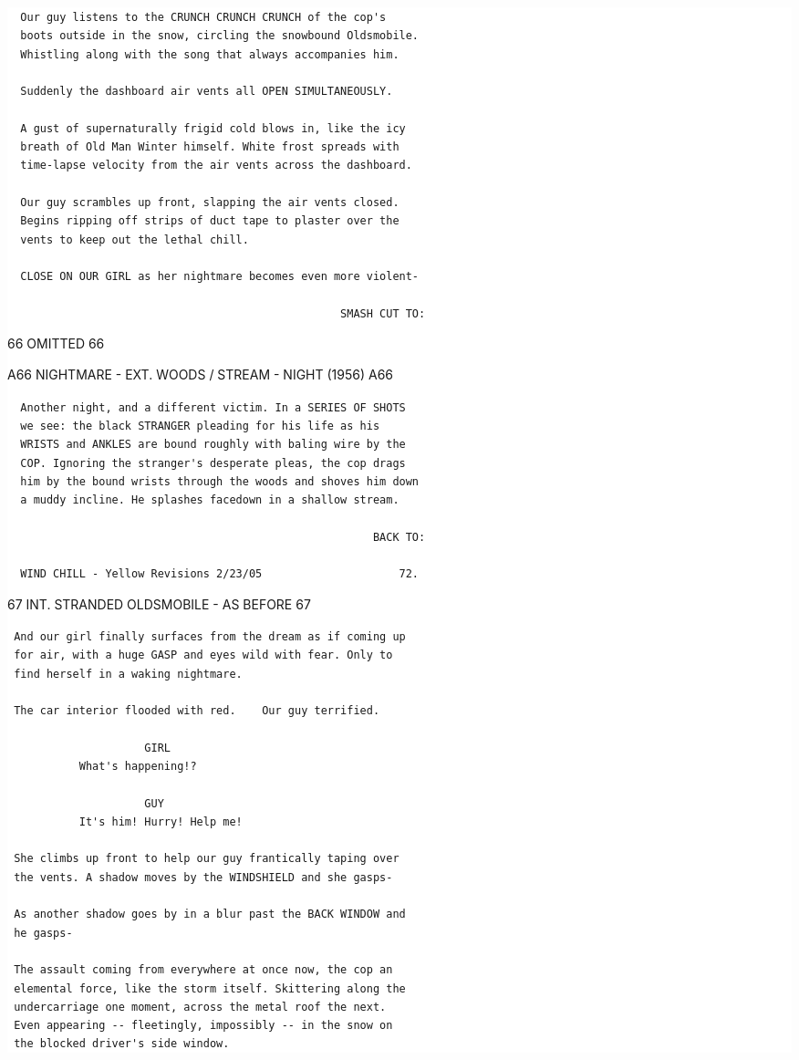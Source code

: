       Our guy listens to the CRUNCH CRUNCH CRUNCH of the cop's
      boots outside in the snow, circling the snowbound Oldsmobile.
      Whistling along with the song that always accompanies him.

      Suddenly the dashboard air vents all OPEN SIMULTANEOUSLY.

      A gust of supernaturally frigid cold blows in, like the icy
      breath of Old Man Winter himself. White frost spreads with
      time-lapse velocity from the air vents across the dashboard.

      Our guy scrambles up front, slapping the air vents closed.
      Begins ripping off strips of duct tape to plaster over the
      vents to keep out the lethal chill.

      CLOSE ON OUR GIRL as her nightmare becomes even more violent-

                                                       SMASH CUT TO:


66    OMITTED                                                         66


A66   NIGHTMARE - EXT. WOODS / STREAM - NIGHT (1956)                 A66

      Another night, and a different victim. In a SERIES OF SHOTS
      we see: the black STRANGER pleading for his life as his
      WRISTS and ANKLES are bound roughly with baling wire by the
      COP. Ignoring the stranger's desperate pleas, the cop drags
      him by the bound wrists through the woods and shoves him down
      a muddy incline. He splashes facedown in a shallow stream.

                                                            BACK TO:

      WIND CHILL - Yellow Revisions 2/23/05                     72.




67   INT. STRANDED OLDSMOBILE - AS BEFORE                             67

     And our girl finally surfaces from the dream as if coming up
     for air, with a huge GASP and eyes wild with fear. Only to
     find herself in a waking nightmare.

     The car interior flooded with red.    Our guy terrified.

                         GIRL
               What's happening!?

                         GUY
               It's him! Hurry! Help me!

     She climbs up front to help our guy frantically taping over
     the vents. A shadow moves by the WINDSHIELD and she gasps-

     As another shadow goes by in a blur past the BACK WINDOW and
     he gasps-

     The assault coming from everywhere at once now, the cop an
     elemental force, like the storm itself. Skittering along the
     undercarriage one moment, across the metal roof the next.
     Even appearing -- fleetingly, impossibly -- in the snow on
     the blocked driver's side window.
